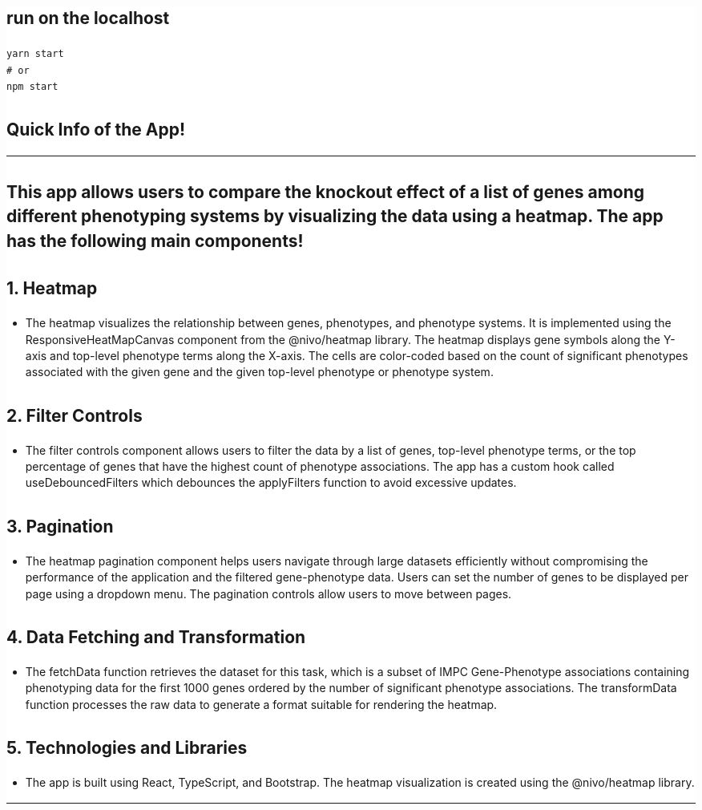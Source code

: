 ## run on the localhost

```
yarn start
# or
npm start
```

## Quick Info of the App!

---

## **This app allows users to compare the knockout effect of a list of genes among different phenotyping systems by visualizing the data using a heatmap. The app has the following main components!**

## 1. Heatmap

- The heatmap visualizes the relationship between genes, phenotypes, and phenotype systems. It is implemented using the ResponsiveHeatMapCanvas component from the @nivo/heatmap library. The heatmap displays gene symbols along the Y-axis and top-level phenotype terms along the X-axis. The cells are color-coded based on the count of significant phenotypes associated with the given gene and the given top-level phenotype or phenotype system.

## 2. Filter Controls

- The filter controls component allows users to filter the data by a list of genes, top-level phenotype terms, or the top percentage of genes that have the highest count of phenotype associations. The app has a custom hook called useDebouncedFilters which debounces the applyFilters function to avoid excessive updates.

## 3. Pagination

- The heatmap pagination component helps users navigate through large datasets efficiently without compromising the performance of the application and the filtered gene-phenotype data. Users can set the number of genes to be displayed per page using a dropdown menu. The pagination controls allow users to move between pages.

## 4. Data Fetching and Transformation

- The fetchData function retrieves the dataset for this task, which is a subset of IMPC Gene-Phenotype associations containing phenotyping data for the first 1000 genes ordered by the number of significant phenotype associations. The transformData function processes the raw data to generate a format suitable for rendering the heatmap.

## 5. Technologies and Libraries

- The app is built using React, TypeScript, and Bootstrap. The heatmap visualization is created using the @nivo/heatmap library.

---